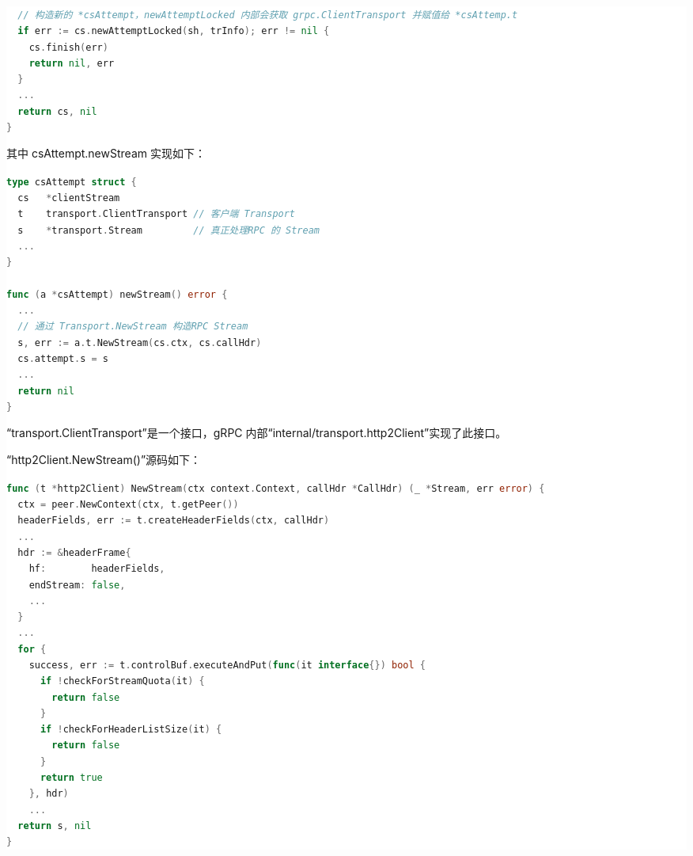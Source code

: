```go
  // 构造新的 *csAttempt，newAttemptLocked 内部会获取 grpc.ClientTransport 并赋值给 *csAttemp.t
  if err := cs.newAttemptLocked(sh, trInfo); err != nil {
    cs.finish(err)
    return nil, err
  }
  ...
  return cs, nil
}
```

其中 csAttempt.newStream 实现如下：

```go
type csAttempt struct {
  cs   *clientStream
  t    transport.ClientTransport // 客户端 Transport
  s    *transport.Stream         // 真正处理RPC 的 Stream
  ...
}

func (a *csAttempt) newStream() error {
  ...
  // 通过 Transport.NewStream 构造RPC Stream
  s, err := a.t.NewStream(cs.ctx, cs.callHdr)
  cs.attempt.s = s
  ...
  return nil
}
```

“transport.ClientTransport”是一个接口，gRPC 内部“internal/transport.http2Client”实现了此接口。

“http2Client.NewStream()”源码如下：

```go
func (t *http2Client) NewStream(ctx context.Context, callHdr *CallHdr) (_ *Stream, err error) {
  ctx = peer.NewContext(ctx, t.getPeer())
  headerFields, err := t.createHeaderFields(ctx, callHdr)
  ...
  hdr := &headerFrame{
    hf:        headerFields,
    endStream: false,
    ...
  }
  ...
  for {
    success, err := t.controlBuf.executeAndPut(func(it interface{}) bool {
      if !checkForStreamQuota(it) {
        return false
      }
      if !checkForHeaderListSize(it) {
        return false
      }
      return true
    }, hdr)
    ...
  return s, nil
}
```
